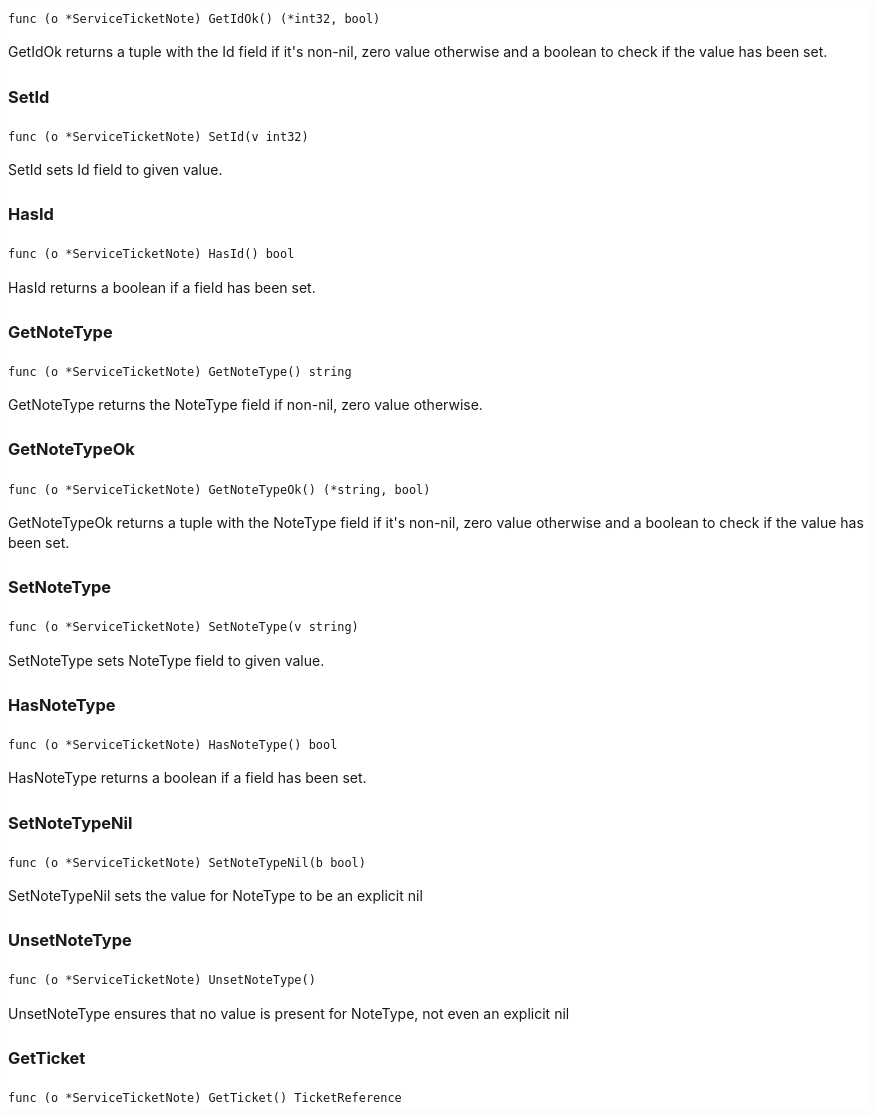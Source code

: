 `func (o *ServiceTicketNote) GetIdOk() (*int32, bool)`

GetIdOk returns a tuple with the Id field if it's non-nil, zero value otherwise
and a boolean to check if the value has been set.

### SetId

`func (o *ServiceTicketNote) SetId(v int32)`

SetId sets Id field to given value.

### HasId

`func (o *ServiceTicketNote) HasId() bool`

HasId returns a boolean if a field has been set.

### GetNoteType

`func (o *ServiceTicketNote) GetNoteType() string`

GetNoteType returns the NoteType field if non-nil, zero value otherwise.

### GetNoteTypeOk

`func (o *ServiceTicketNote) GetNoteTypeOk() (*string, bool)`

GetNoteTypeOk returns a tuple with the NoteType field if it's non-nil, zero value otherwise
and a boolean to check if the value has been set.

### SetNoteType

`func (o *ServiceTicketNote) SetNoteType(v string)`

SetNoteType sets NoteType field to given value.

### HasNoteType

`func (o *ServiceTicketNote) HasNoteType() bool`

HasNoteType returns a boolean if a field has been set.

### SetNoteTypeNil

`func (o *ServiceTicketNote) SetNoteTypeNil(b bool)`

 SetNoteTypeNil sets the value for NoteType to be an explicit nil

### UnsetNoteType
`func (o *ServiceTicketNote) UnsetNoteType()`

UnsetNoteType ensures that no value is present for NoteType, not even an explicit nil
### GetTicket

`func (o *ServiceTicketNote) GetTicket() TicketReference`
